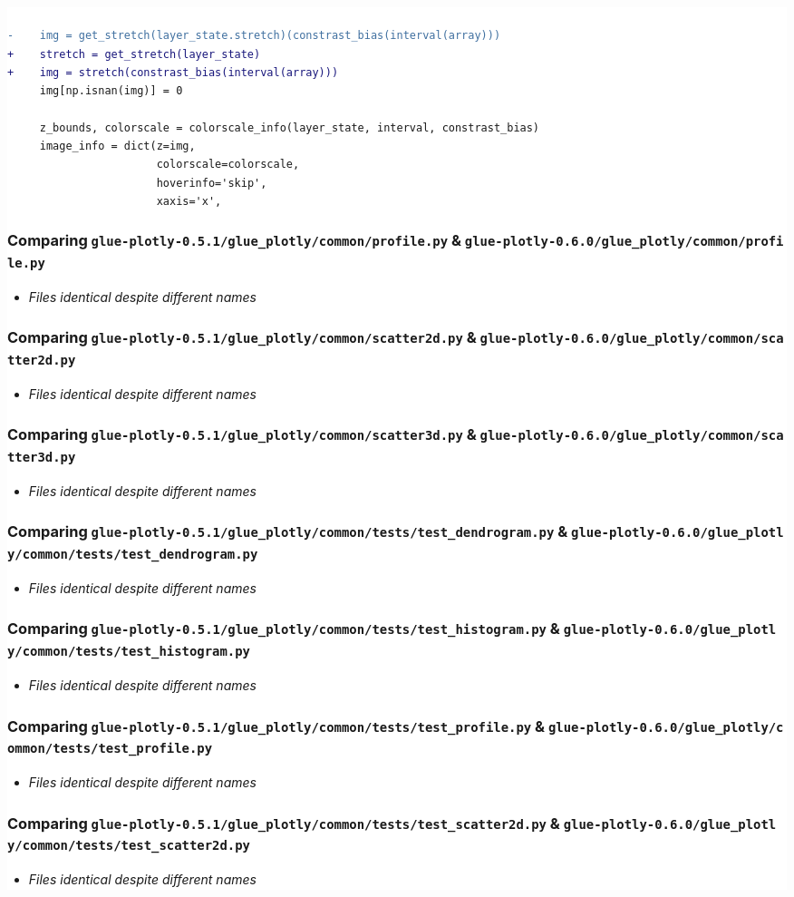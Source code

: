 ```diff
 
-    img = get_stretch(layer_state.stretch)(constrast_bias(interval(array)))
+    stretch = get_stretch(layer_state)
+    img = stretch(constrast_bias(interval(array)))
     img[np.isnan(img)] = 0
 
     z_bounds, colorscale = colorscale_info(layer_state, interval, constrast_bias)
     image_info = dict(z=img,
                       colorscale=colorscale,
                       hoverinfo='skip',
                       xaxis='x',
```

### Comparing `glue-plotly-0.5.1/glue_plotly/common/profile.py` & `glue-plotly-0.6.0/glue_plotly/common/profile.py`

 * *Files identical despite different names*

### Comparing `glue-plotly-0.5.1/glue_plotly/common/scatter2d.py` & `glue-plotly-0.6.0/glue_plotly/common/scatter2d.py`

 * *Files identical despite different names*

### Comparing `glue-plotly-0.5.1/glue_plotly/common/scatter3d.py` & `glue-plotly-0.6.0/glue_plotly/common/scatter3d.py`

 * *Files identical despite different names*

### Comparing `glue-plotly-0.5.1/glue_plotly/common/tests/test_dendrogram.py` & `glue-plotly-0.6.0/glue_plotly/common/tests/test_dendrogram.py`

 * *Files identical despite different names*

### Comparing `glue-plotly-0.5.1/glue_plotly/common/tests/test_histogram.py` & `glue-plotly-0.6.0/glue_plotly/common/tests/test_histogram.py`

 * *Files identical despite different names*

### Comparing `glue-plotly-0.5.1/glue_plotly/common/tests/test_profile.py` & `glue-plotly-0.6.0/glue_plotly/common/tests/test_profile.py`

 * *Files identical despite different names*

### Comparing `glue-plotly-0.5.1/glue_plotly/common/tests/test_scatter2d.py` & `glue-plotly-0.6.0/glue_plotly/common/tests/test_scatter2d.py`

 * *Files identical despite different names*
